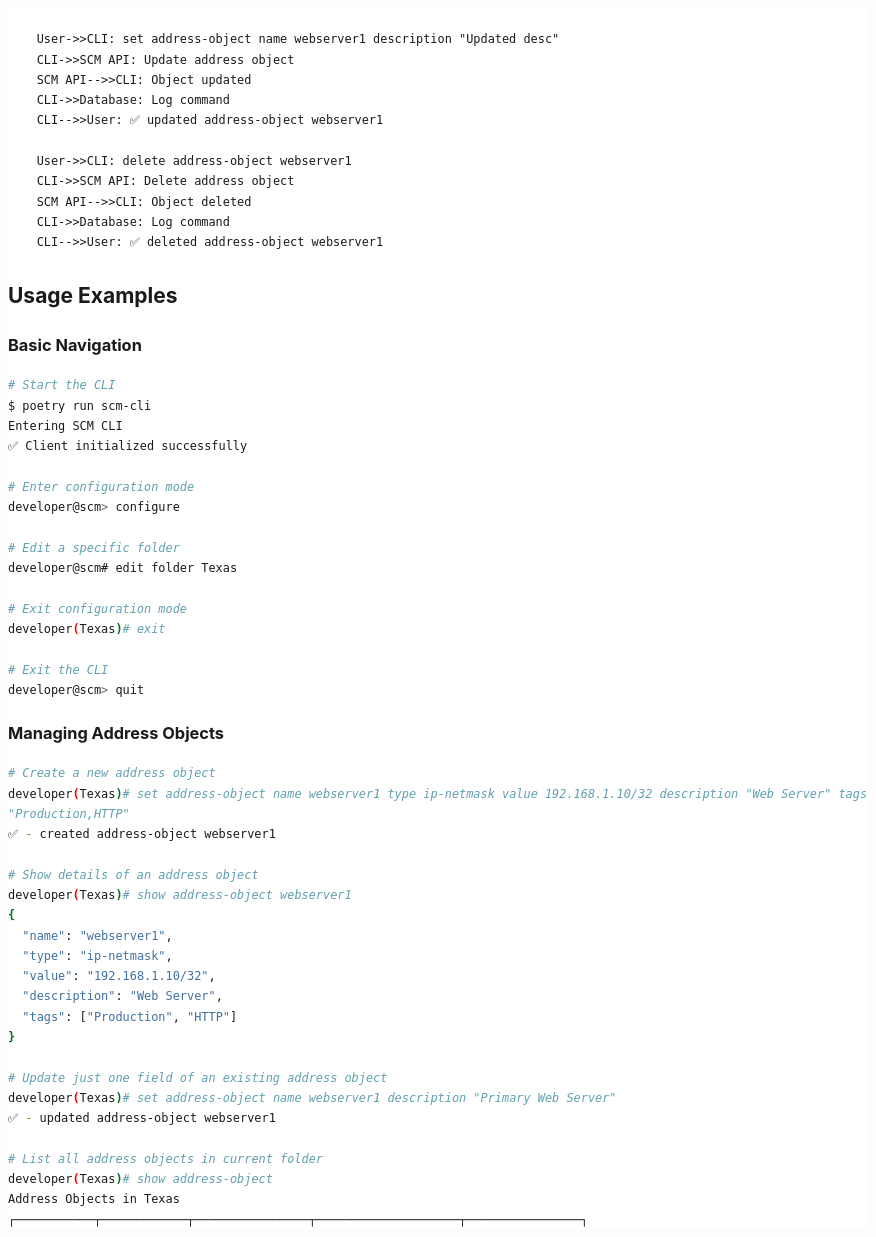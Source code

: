 ```mermaid
    
    User->>CLI: set address-object name webserver1 description "Updated desc"
    CLI->>SCM API: Update address object
    SCM API-->>CLI: Object updated
    CLI->>Database: Log command
    CLI-->>User: ✅ updated address-object webserver1
    
    User->>CLI: delete address-object webserver1
    CLI->>SCM API: Delete address object
    SCM API-->>CLI: Object deleted
    CLI->>Database: Log command
    CLI-->>User: ✅ deleted address-object webserver1
```

## Usage Examples

### Basic Navigation

```bash
# Start the CLI 
$ poetry run scm-cli
Entering SCM CLI
✅ Client initialized successfully

# Enter configuration mode
developer@scm> configure

# Edit a specific folder
developer@scm# edit folder Texas

# Exit configuration mode
developer(Texas)# exit

# Exit the CLI
developer@scm> quit
```

### Managing Address Objects

```bash
# Create a new address object
developer(Texas)# set address-object name webserver1 type ip-netmask value 192.168.1.10/32 description "Web Server" tags "Production,HTTP"
✅ - created address-object webserver1

# Show details of an address object
developer(Texas)# show address-object webserver1
{
  "name": "webserver1",
  "type": "ip-netmask",
  "value": "192.168.1.10/32",
  "description": "Web Server",
  "tags": ["Production", "HTTP"]
}

# Update just one field of an existing address object
developer(Texas)# set address-object name webserver1 description "Primary Web Server"
✅ - updated address-object webserver1

# List all address objects in current folder
developer(Texas)# show address-object
Address Objects in Texas
┌───────────┬────────────┬────────────────┬────────────────────┬────────────────┐
```